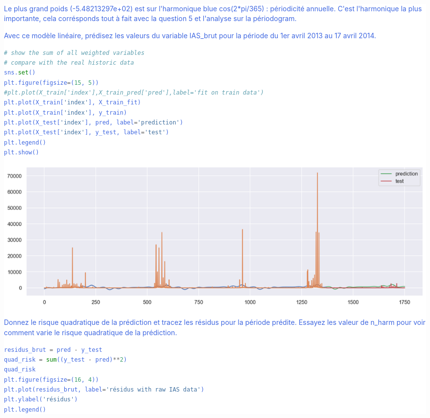
<font style="color:Royalblue"> 

Le plus grand poids (-5.48213297e+02) est sur l'harmonique blue cos(2*pi/365) : périodicité annuelle. C'est l'harmonique la plus importante, cela corrésponds tout à fait avec la question 5 et l'analyse sur la périodogram.


Avec ce modèle linéaire, prédisez les valeurs du variable IAS_brut pour la période du 1er avril 2013
au 17 avril 2014.


```python
# show the sum of all weighted variables
# compare with the real historic data
sns.set()
plt.figure(figsize=(15, 5))
#plt.plot(X_train['index'],X_train_pred['pred'],label='fit on train data')
plt.plot(X_train['index'], X_train_fit)
plt.plot(X_train['index'], y_train)
plt.plot(X_test['index'], pred, label='prediction')
plt.plot(X_test['index'], y_test, label='test')
plt.legend()
plt.show()
```


![png](output_45_0.png)


Donnez le risque quadratique de la prédiction et tracez les résidus pour la période prédite.
Essayez les valeur de n_harm pour voir comment varie le risque quadratique de la prédiction.


```python
residus_brut = pred - y_test
quad_risk = sum((y_test - pred)**2)
quad_risk
plt.figure(figsize=(16, 4))
plt.plot(residus_brut, label='résidus with raw IAS data')
plt.ylabel('résidus')
plt.legend()
```

